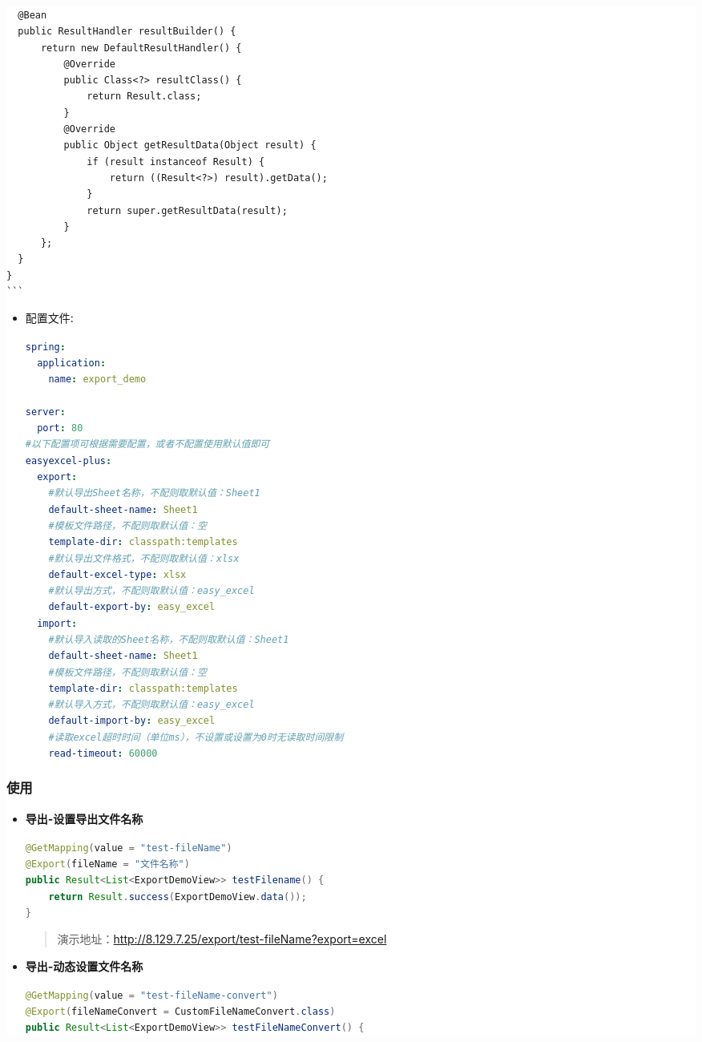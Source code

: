     
      @Bean
      public ResultHandler resultBuilder() {
          return new DefaultResultHandler() {
              @Override
              public Class<?> resultClass() {
                  return Result.class;
              }
              @Override
              public Object getResultData(Object result) {
                  if (result instanceof Result) {
                      return ((Result<?>) result).getData();
                  }
                  return super.getResultData(result);
              }
          };
      }
    }
    ```
- 配置文件:
  ```yaml
  spring:
    application:
      name: export_demo

  server:
    port: 80
  #以下配置项可根据需要配置，或者不配置使用默认值即可
  easyexcel-plus:
    export:
      #默认导出Sheet名称，不配则取默认值：Sheet1
      default-sheet-name: Sheet1
      #模板文件路径，不配则取默认值：空
      template-dir: classpath:templates
      #默认导出文件格式，不配则取默认值：xlsx
      default-excel-type: xlsx
      #默认导出方式，不配则取默认值：easy_excel
      default-export-by: easy_excel
    import:
      #默认导入读取的Sheet名称，不配则取默认值：Sheet1
      default-sheet-name: Sheet1
      #模板文件路径，不配则取默认值：空
      template-dir: classpath:templates
      #默认导入方式，不配则取默认值：easy_excel
      default-import-by: easy_excel
      #读取excel超时时间（单位ms），不设置或设置为0时无读取时间限制
      read-timeout: 60000
  ```
### 使用

- **导出-设置导出文件名称**
    ```java
    @GetMapping(value = "test-fileName")
    @Export(fileName = "文件名称")
    public Result<List<ExportDemoView>> testFilename() {
        return Result.success(ExportDemoView.data());
    }
    ```
  >演示地址：http://8.129.7.25/export/test-fileName?export=excel
- **导出-动态设置文件名称**
    ```java
    @GetMapping(value = "test-fileName-convert")
    @Export(fileNameConvert = CustomFileNameConvert.class)
    public Result<List<ExportDemoView>> testFileNameConvert() {